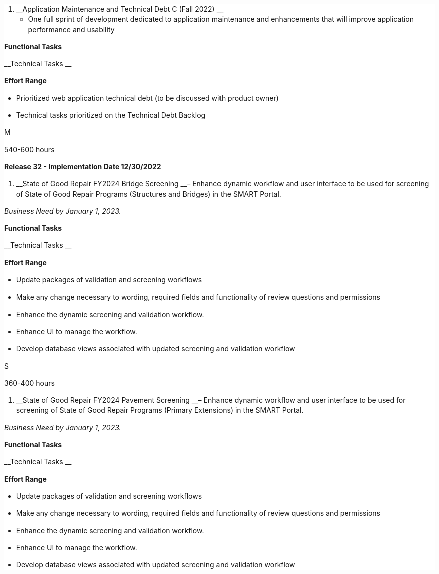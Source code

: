 1. __Application Maintenance and Technical Debt C (Fall 2022) __
	- One full sprint of development dedicated to application maintenance and enhancements that will improve application performance and usability

__Functional Tasks__

__Technical Tasks __

__Effort Range__

- Prioritized web application technical debt (to be discussed with product owner)

- Technical tasks prioritized on the Technical Debt Backlog

M

540-600 hours

__Release 32 - Implementation Date 12/30/2022__

1. __State of Good Repair FY2024 Bridge Screening __– Enhance dynamic workflow and user interface to be used for screening of State of Good Repair Programs (Structures and Bridges) in the SMART Portal. 

*Business Need by January 1, 2023.*

__Functional Tasks__

__Technical Tasks __

__Effort Range__

- Update packages of validation and screening workflows
- Make any change necessary to wording, required fields and functionality of review questions and permissions

- Enhance the dynamic screening and validation workflow.
- Enhance UI to manage the workflow.
- Develop database views associated with updated screening and validation workflow

S

360-400 hours

1. __State of Good Repair FY2024 Pavement Screening __– Enhance dynamic workflow and user interface to be used for screening of State of Good Repair Programs (Primary Extensions) in the SMART Portal. 

*Business Need by January 1, 2023.*

__Functional Tasks__

__Technical Tasks __

__Effort Range__

- Update packages of validation and screening workflows
- Make any change necessary to wording, required fields and functionality of review questions and permissions

- Enhance the dynamic screening and validation workflow.
- Enhance UI to manage the workflow.
- Develop database views associated with updated screening and validation workflow
